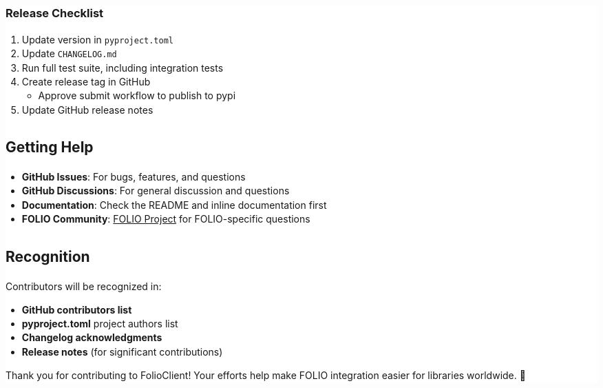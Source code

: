 ### Release Checklist

1. Update version in `pyproject.toml`
2. Update `CHANGELOG.md`
3. Run full test suite, including integration tests
4. Create release tag in GitHub
   - Approve submit workflow to publish to pypi
5. Update GitHub release notes

## Getting Help

- **GitHub Issues**: For bugs, features, and questions
- **GitHub Discussions**: For general discussion and questions
- **Documentation**: Check the README and inline documentation first
- **FOLIO Community**: [FOLIO Project](https://www.folio.org/) for FOLIO-specific questions

## Recognition

Contributors will be recognized in:

- **GitHub contributors list**
- **pyproject.toml** project authors list
- **Changelog acknowledgments**
- **Release notes** (for significant contributions)

Thank you for contributing to FolioClient! Your efforts help make FOLIO integration easier for libraries worldwide. 🚀
